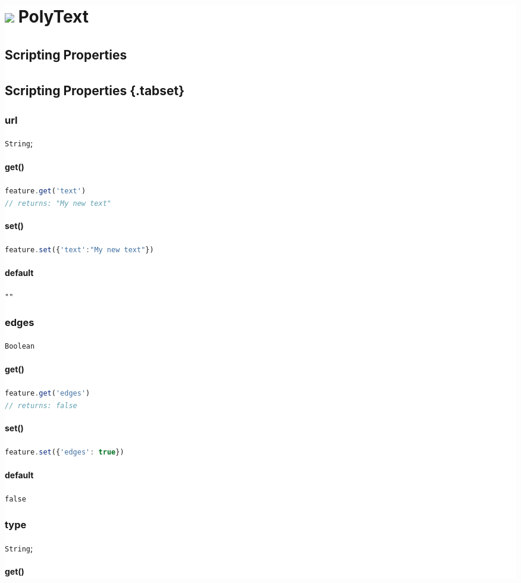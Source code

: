 



# <img width='32' src='//www.cryptovoxels.com/icons/polytext.png' /> PolyText

## Scripting Properties
## Scripting Properties {.tabset}
### url
`String`; 

#### get()

```js
feature.get('text')
// returns: "My new text"
```

#### set()

```js
feature.set({'text':"My new text"})
```

#### default

`""`


### edges
`Boolean`

#### get()

```js
feature.get('edges')
// returns: false
```

#### set()

```js
feature.set({'edges': true})
```

#### default

`false`

### type
`String`; 

#### get()
